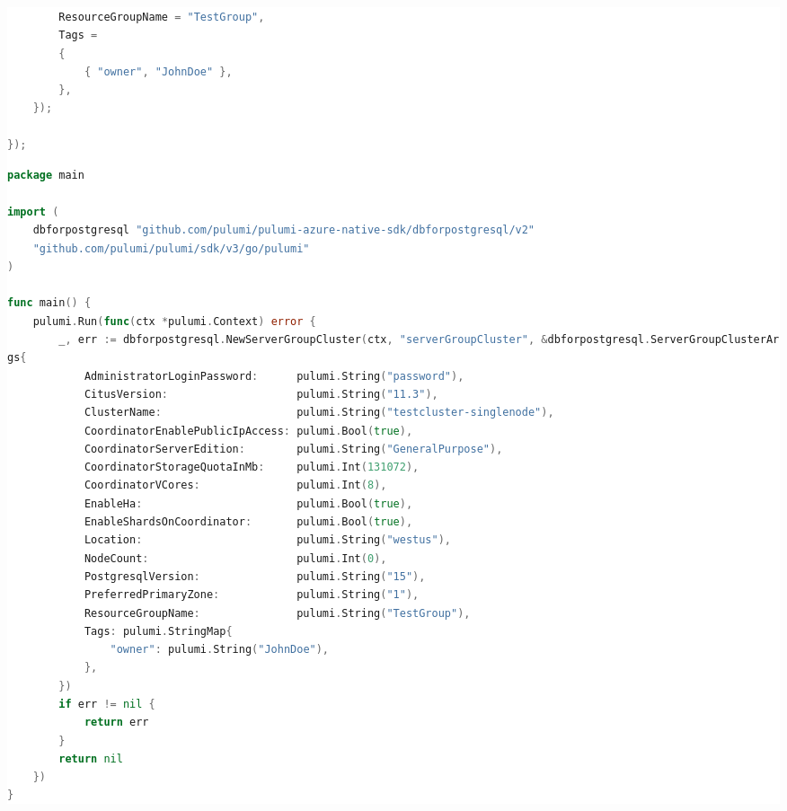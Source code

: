 ```csharp
        ResourceGroupName = "TestGroup",
        Tags = 
        {
            { "owner", "JohnDoe" },
        },
    });

});


```


</pulumi-choosable>
</div>


<div>
<pulumi-choosable type="language" values="go">


```go
package main

import (
	dbforpostgresql "github.com/pulumi/pulumi-azure-native-sdk/dbforpostgresql/v2"
	"github.com/pulumi/pulumi/sdk/v3/go/pulumi"
)

func main() {
	pulumi.Run(func(ctx *pulumi.Context) error {
		_, err := dbforpostgresql.NewServerGroupCluster(ctx, "serverGroupCluster", &dbforpostgresql.ServerGroupClusterArgs{
			AdministratorLoginPassword:      pulumi.String("password"),
			CitusVersion:                    pulumi.String("11.3"),
			ClusterName:                     pulumi.String("testcluster-singlenode"),
			CoordinatorEnablePublicIpAccess: pulumi.Bool(true),
			CoordinatorServerEdition:        pulumi.String("GeneralPurpose"),
			CoordinatorStorageQuotaInMb:     pulumi.Int(131072),
			CoordinatorVCores:               pulumi.Int(8),
			EnableHa:                        pulumi.Bool(true),
			EnableShardsOnCoordinator:       pulumi.Bool(true),
			Location:                        pulumi.String("westus"),
			NodeCount:                       pulumi.Int(0),
			PostgresqlVersion:               pulumi.String("15"),
			PreferredPrimaryZone:            pulumi.String("1"),
			ResourceGroupName:               pulumi.String("TestGroup"),
			Tags: pulumi.StringMap{
				"owner": pulumi.String("JohnDoe"),
			},
		})
		if err != nil {
			return err
		}
		return nil
	})
}

```
